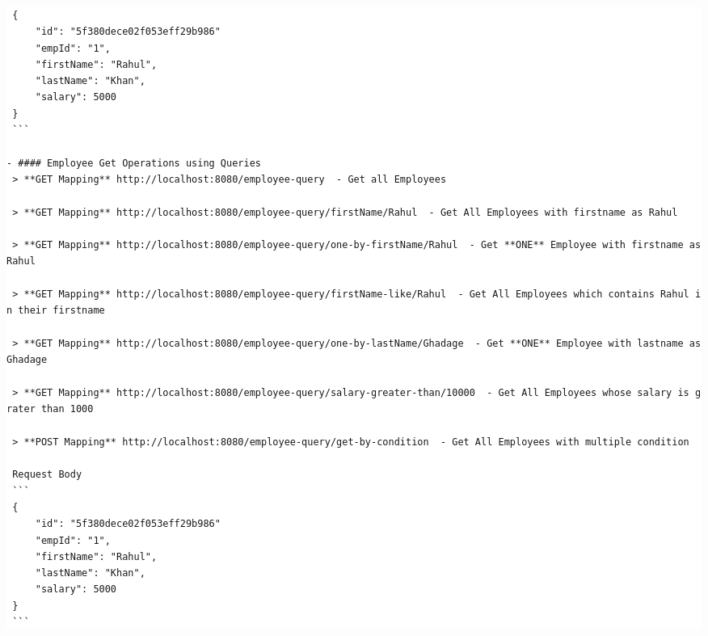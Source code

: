    ```
    {
        "id": "5f380dece02f053eff29b986"
        "empId": "1",
        "firstName": "Rahul",
        "lastName": "Khan",
        "salary": 5000
    }
    ``` 

- #### Employee Get Operations using Queries
    > **GET Mapping** http://localhost:8080/employee-query  - Get all Employees 
    
    > **GET Mapping** http://localhost:8080/employee-query/firstName/Rahul  - Get All Employees with firstname as Rahul 
    
    > **GET Mapping** http://localhost:8080/employee-query/one-by-firstName/Rahul  - Get **ONE** Employee with firstname as Rahul 
    
    > **GET Mapping** http://localhost:8080/employee-query/firstName-like/Rahul  - Get All Employees which contains Rahul in their firstname 
    
    > **GET Mapping** http://localhost:8080/employee-query/one-by-lastName/Ghadage  - Get **ONE** Employee with lastname as Ghadage 
    
    > **GET Mapping** http://localhost:8080/employee-query/salary-greater-than/10000  - Get All Employees whose salary is grater than 1000 
    
    > **POST Mapping** http://localhost:8080/employee-query/get-by-condition  - Get All Employees with multiple condition 
                                                           
    Request Body  
    ```
    {
        "id": "5f380dece02f053eff29b986"
        "empId": "1",
        "firstName": "Rahul",
        "lastName": "Khan",
        "salary": 5000
    }
    ``` 
